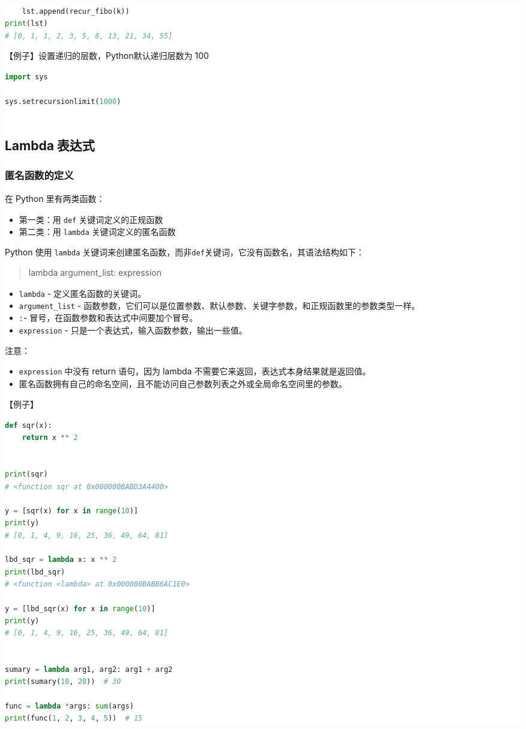 ```python
    lst.append(recur_fibo(k))
print(lst)  
# [0, 1, 1, 2, 3, 5, 8, 13, 21, 34, 55]
```

【例子】设置递归的层数，Python默认递归层数为 100

```python
import sys

sys.setrecursionlimit(1000)



```

## Lambda 表达式

### 匿名函数的定义

在 Python 里有两类函数：
- 第一类：用 `def` 关键词定义的正规函数
- 第二类：用 `lambda` 关键词定义的匿名函数

Python 使用 `lambda` 关键词来创建匿名函数，而非`def`关键词，它没有函数名，其语法结构如下：

> lambda argument_list: expression

- `lambda` - 定义匿名函数的关键词。
- `argument_list` - 函数参数，它们可以是位置参数、默认参数、关键字参数，和正规函数里的参数类型一样。
- `:`- 冒号，在函数参数和表达式中间要加个冒号。
- `expression` - 只是一个表达式，输入函数参数，输出一些值。

注意：
- `expression` 中没有 return 语句，因为 lambda 不需要它来返回，表达式本身结果就是返回值。
- 匿名函数拥有自己的命名空间，且不能访问自己参数列表之外或全局命名空间里的参数。

【例子】

```python
def sqr(x):
    return x ** 2


print(sqr)
# <function sqr at 0x000000BABD3A4400>

y = [sqr(x) for x in range(10)]
print(y)
# [0, 1, 4, 9, 16, 25, 36, 49, 64, 81]

lbd_sqr = lambda x: x ** 2
print(lbd_sqr)
# <function <lambda> at 0x000000BABB6AC1E0>

y = [lbd_sqr(x) for x in range(10)]
print(y)
# [0, 1, 4, 9, 16, 25, 36, 49, 64, 81]


sumary = lambda arg1, arg2: arg1 + arg2
print(sumary(10, 20))  # 30

func = lambda *args: sum(args)
print(func(1, 2, 3, 4, 5))  # 15
```
